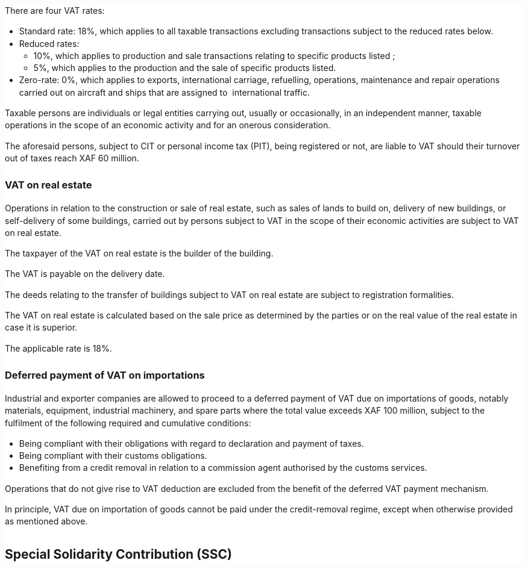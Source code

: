 There are four VAT rates:

* Standard rate: 18%, which applies to all taxable transactions excluding transactions subject to the reduced rates below.
* Reduced rates:
  + 10%, which applies to production and sale transactions relating to specific products listed ;
  + 5%, which applies to the production and the sale of specific products listed.
* Zero-rate: 0%, which applies to exports, international carriage, refuelling, operations, maintenance and repair operations carried out on aircraft and ships that are assigned to  international traffic.

Taxable persons are individuals or legal entities carrying out, usually or occasionally, in an independent manner, taxable operations in the scope of an economic activity and for an onerous consideration.

The aforesaid persons, subject to CIT or personal income tax (PIT), being registered or not, are liable to VAT should their turnover out of taxes reach XAF 60 million.

### VAT on real estate

Operations in relation to the construction or sale of real estate, such as sales of lands to build on, delivery of new buildings, or self-delivery of some buildings, carried out by persons subject to VAT in the scope of their economic activities are subject to VAT on real estate.

The taxpayer of the VAT on real estate is the builder of the building.

The VAT is payable on the delivery date.

The deeds relating to the transfer of buildings subject to VAT on real estate are subject to registration formalities.

The VAT on real estate is calculated based on the sale price as determined by the parties or on the real value of the real estate in case it is superior.

The applicable rate is 18%.

### Deferred payment of VAT on importations

Industrial and exporter companies are allowed to proceed to a deferred payment of VAT due on importations of goods, notably materials, equipment, industrial machinery, and spare parts where the total value exceeds XAF 100 million, subject to the fulfilment of the following required and cumulative conditions:

* Being compliant with their obligations with regard to declaration and payment of taxes.
* Being compliant with their customs obligations.
* Benefiting from a credit removal in relation to a commission agent authorised by the customs services.

Operations that do not give rise to VAT deduction are excluded from the benefit of the deferred VAT payment mechanism.

In principle, VAT due on importation of goods cannot be paid under the credit-removal regime, except when otherwise provided as mentioned above.

## Special Solidarity Contribution (SSC)
